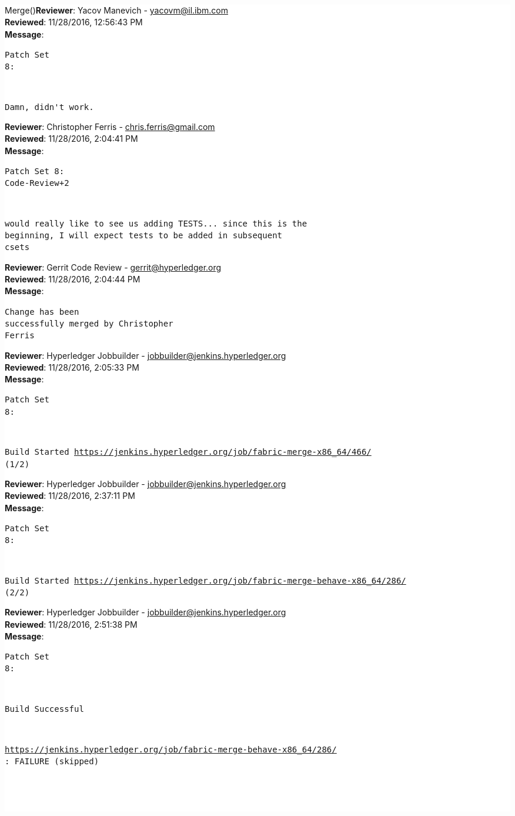 Merge()</pre><strong>Reviewer</strong>: Yacov Manevich - yacovm@il.ibm.com<br><strong>Reviewed</strong>: 11/28/2016, 12:56:43 PM<br><strong>Message</strong>: <pre>Patch Set 8:

Damn, didn't work.</pre><strong>Reviewer</strong>: Christopher Ferris - chris.ferris@gmail.com<br><strong>Reviewed</strong>: 11/28/2016, 2:04:41 PM<br><strong>Message</strong>: <pre>Patch Set 8: Code-Review+2

would really like to see us adding TESTS... since this is the beginning, I will expect tests to be added in subsequent csets</pre><strong>Reviewer</strong>: Gerrit Code Review - gerrit@hyperledger.org<br><strong>Reviewed</strong>: 11/28/2016, 2:04:44 PM<br><strong>Message</strong>: <pre>Change has been successfully merged by Christopher Ferris</pre><strong>Reviewer</strong>: Hyperledger Jobbuilder - jobbuilder@jenkins.hyperledger.org<br><strong>Reviewed</strong>: 11/28/2016, 2:05:33 PM<br><strong>Message</strong>: <pre>Patch Set 8:

Build Started https://jenkins.hyperledger.org/job/fabric-merge-x86_64/466/ (1/2)</pre><strong>Reviewer</strong>: Hyperledger Jobbuilder - jobbuilder@jenkins.hyperledger.org<br><strong>Reviewed</strong>: 11/28/2016, 2:37:11 PM<br><strong>Message</strong>: <pre>Patch Set 8:

Build Started https://jenkins.hyperledger.org/job/fabric-merge-behave-x86_64/286/ (2/2)</pre><strong>Reviewer</strong>: Hyperledger Jobbuilder - jobbuilder@jenkins.hyperledger.org<br><strong>Reviewed</strong>: 11/28/2016, 2:51:38 PM<br><strong>Message</strong>: <pre>Patch Set 8:

Build Successful 

https://jenkins.hyperledger.org/job/fabric-merge-behave-x86_64/286/ : FAILURE (skipped)
